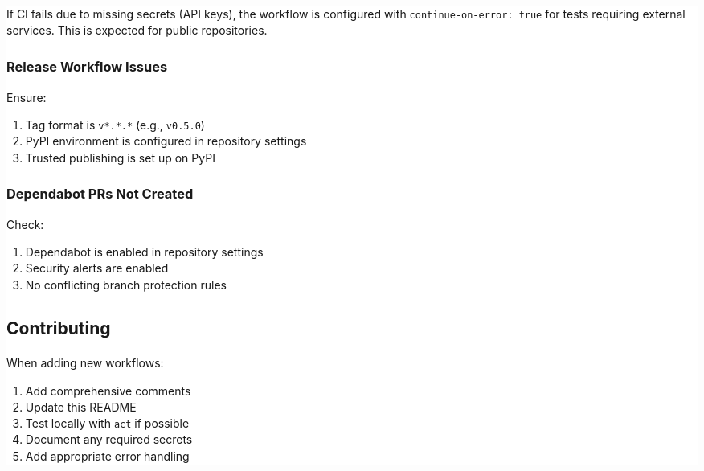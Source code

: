 If CI fails due to missing secrets (API keys), the workflow is configured with `continue-on-error: true` for tests requiring external services. This is expected for public repositories.

### Release Workflow Issues

Ensure:

1. Tag format is `v*.*.*` (e.g., `v0.5.0`)
2. PyPI environment is configured in repository settings
3. Trusted publishing is set up on PyPI

### Dependabot PRs Not Created

Check:

1. Dependabot is enabled in repository settings
2. Security alerts are enabled
3. No conflicting branch protection rules

## Contributing

When adding new workflows:

1. Add comprehensive comments
2. Update this README
3. Test locally with `act` if possible
4. Document any required secrets
5. Add appropriate error handling

